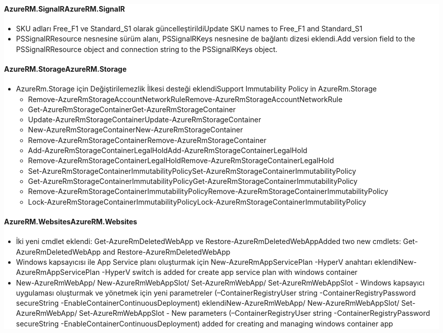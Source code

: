 #### <a name="azurermsignalr"></a><span data-ttu-id="a39f2-274">AzureRM.SignalR</span><span class="sxs-lookup"><span data-stu-id="a39f2-274">AzureRM.SignalR</span></span>
* <span data-ttu-id="a39f2-275">SKU adları Free_F1 ve Standard_S1 olarak güncelleştirildi</span><span class="sxs-lookup"><span data-stu-id="a39f2-275">Update SKU names to Free_F1 and Standard_S1</span></span>
* <span data-ttu-id="a39f2-276">PSSignalRResource nesnesine sürüm alanı, PSSignalRKeys nesnesine de bağlantı dizesi eklendi.</span><span class="sxs-lookup"><span data-stu-id="a39f2-276">Add version field to the PSSignalRResource object and connection string to the PSSignalRKeys object.</span></span>

#### <a name="azurermstorage"></a><span data-ttu-id="a39f2-277">AzureRM.Storage</span><span class="sxs-lookup"><span data-stu-id="a39f2-277">AzureRM.Storage</span></span>
* <span data-ttu-id="a39f2-278">AzureRm.Storage için Değiştirilemezlik İlkesi desteği eklendi</span><span class="sxs-lookup"><span data-stu-id="a39f2-278">Support Immutability Policy in AzureRm.Storage</span></span> 
    - <span data-ttu-id="a39f2-279">Remove-AzureRmStorageAccountNetworkRule</span><span class="sxs-lookup"><span data-stu-id="a39f2-279">Remove-AzureRmStorageAccountNetworkRule</span></span>
    - <span data-ttu-id="a39f2-280">Get-AzureRmStorageContainer</span><span class="sxs-lookup"><span data-stu-id="a39f2-280">Get-AzureRmStorageContainer</span></span>
    - <span data-ttu-id="a39f2-281">Update-AzureRmStorageContainer</span><span class="sxs-lookup"><span data-stu-id="a39f2-281">Update-AzureRmStorageContainer</span></span>
    - <span data-ttu-id="a39f2-282">New-AzureRmStorageContainer</span><span class="sxs-lookup"><span data-stu-id="a39f2-282">New-AzureRmStorageContainer</span></span>
    - <span data-ttu-id="a39f2-283">Remove-AzureRmStorageContainer</span><span class="sxs-lookup"><span data-stu-id="a39f2-283">Remove-AzureRmStorageContainer</span></span>
    - <span data-ttu-id="a39f2-284">Add-AzureRmStorageContainerLegalHold</span><span class="sxs-lookup"><span data-stu-id="a39f2-284">Add-AzureRmStorageContainerLegalHold</span></span>
    - <span data-ttu-id="a39f2-285">Remove-AzureRmStorageContainerLegalHold</span><span class="sxs-lookup"><span data-stu-id="a39f2-285">Remove-AzureRmStorageContainerLegalHold</span></span>
    - <span data-ttu-id="a39f2-286">Set-AzureRmStorageContainerImmutabilityPolicy</span><span class="sxs-lookup"><span data-stu-id="a39f2-286">Set-AzureRmStorageContainerImmutabilityPolicy</span></span>
    - <span data-ttu-id="a39f2-287">Get-AzureRmStorageContainerImmutabilityPolicy</span><span class="sxs-lookup"><span data-stu-id="a39f2-287">Get-AzureRmStorageContainerImmutabilityPolicy</span></span>
    - <span data-ttu-id="a39f2-288">Remove-AzureRmStorageContainerImmutabilityPolicy</span><span class="sxs-lookup"><span data-stu-id="a39f2-288">Remove-AzureRmStorageContainerImmutabilityPolicy</span></span>
    - <span data-ttu-id="a39f2-289">Lock-AzureRmStorageContainerImmutabilityPolicy</span><span class="sxs-lookup"><span data-stu-id="a39f2-289">Lock-AzureRmStorageContainerImmutabilityPolicy</span></span>

#### <a name="azurermwebsites"></a><span data-ttu-id="a39f2-290">AzureRM.Websites</span><span class="sxs-lookup"><span data-stu-id="a39f2-290">AzureRM.Websites</span></span>
* <span data-ttu-id="a39f2-291">İki yeni cmdlet eklendi: Get-AzureRmDeletedWebApp ve Restore-AzureRmDeletedWebApp</span><span class="sxs-lookup"><span data-stu-id="a39f2-291">Added two new cmdlets: Get-AzureRmDeletedWebApp and Restore-AzureRmDeletedWebApp</span></span>
* <span data-ttu-id="a39f2-292">Windows kapsayıcısı ile App Service planı oluşturmak için New-AzureRmAppServicePlan -HyperV anahtarı eklendi</span><span class="sxs-lookup"><span data-stu-id="a39f2-292">New-AzureRmAppServicePlan -HyperV switch is added for create app service plan with windows container</span></span>
* <span data-ttu-id="a39f2-293">New-AzureRmWebApp/ New-AzureRmWebAppSlot/ Set-AzureRmWebApp/ Set-AzureRmWebAppSlot - Windows kapsayıcı uygulaması oluşturmak ve yönetmek için yeni parametreler (–ContainerRegistryUser string -ContainerRegistryPassword secureString -EnableContainerContinuousDeployment) eklendi</span><span class="sxs-lookup"><span data-stu-id="a39f2-293">New-AzureRmWebApp/ New-AzureRmWebAppSlot/ Set-AzureRmWebApp/ Set-AzureRmWebAppSlot - New parameters (–ContainerRegistryUser string -ContainerRegistryPassword secureString -EnableContainerContinuousDeployment) added for creating and managing windows container app</span></span>
